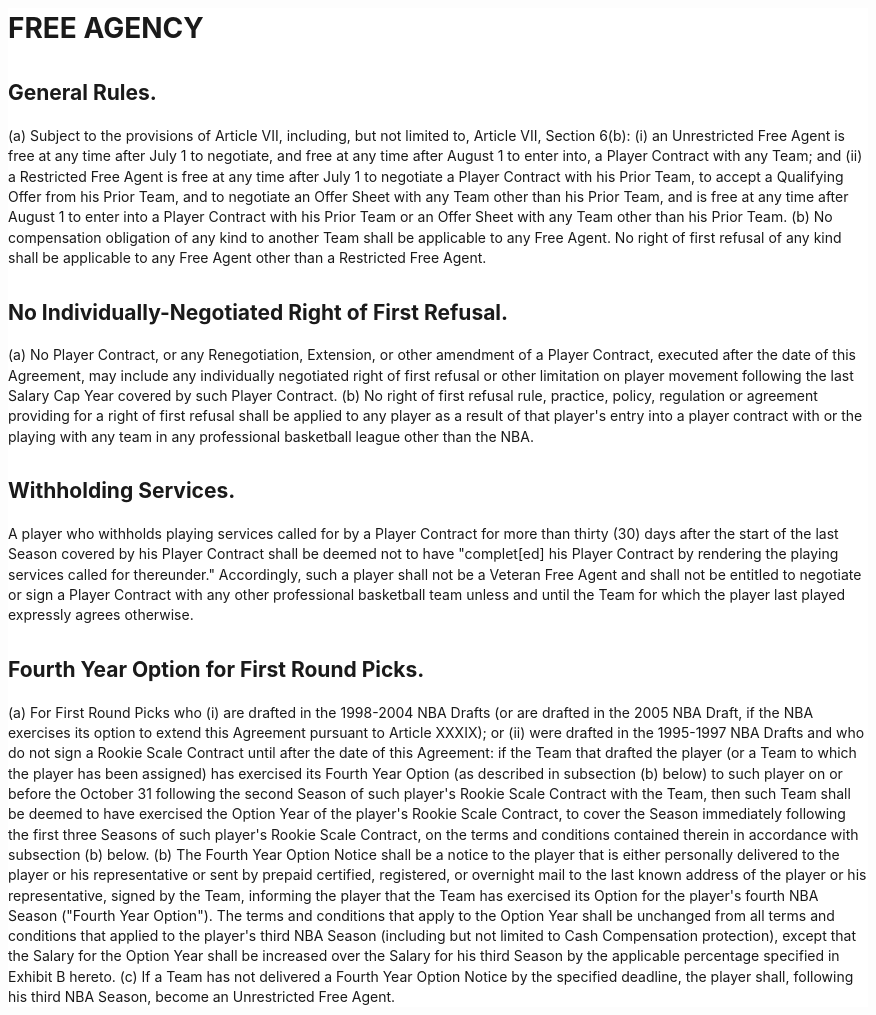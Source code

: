# FREE AGENCY

## General Rules.

(a) Subject to the provisions of Article VII, including, but not limited to, Article VII, Section 6(b): (i) an Unrestricted Free Agent is free at any time after July 1 to negotiate, and free at any time after August 1 to enter into, a Player Contract with any Team; and (ii) a Restricted Free Agent is free at any time after July 1 to negotiate a Player Contract with his Prior Team, to accept a Qualifying Offer from his Prior Team, and to negotiate an Offer Sheet with any Team other than his Prior Team, and is free at any time after August 1 to enter into a Player Contract with his Prior Team or an Offer Sheet with any Team other than his Prior Team.
(b) No compensation obligation of any kind to another Team shall be applicable to any Free Agent. No right of first refusal of any kind shall be applicable to any Free Agent other than a Restricted Free Agent.

## No Individually-Negotiated Right of First Refusal.

(a) No Player Contract, or any Renegotiation, Extension, or other amendment of a Player Contract, executed after the date of this Agreement, may include any individually negotiated right of first refusal or other limitation on player movement following the last Salary Cap Year covered by such Player Contract.
(b) No right of first refusal rule, practice, policy, regulation or agreement providing for a right of first refusal shall be applied to any player as a result of that player's entry into a player contract with or the playing with any team in any professional basketball league other than the NBA.

## Withholding Services.

A player who withholds playing services called for by a Player Contract for more than thirty (30) days after the start of the last Season covered by his Player Contract shall be deemed not to have "complet[ed] his Player Contract by rendering the playing services called for thereunder." Accordingly, such a player shall not be a Veteran Free Agent and shall not be entitled to negotiate or sign a Player Contract with any other professional basketball team unless and until the Team for which the player last played expressly agrees otherwise.

## Fourth Year Option for First Round Picks.

(a) For First Round Picks who (i) are drafted in the 1998-2004 NBA Drafts (or are drafted in the 2005 NBA Draft, if the NBA exercises its option to extend this Agreement pursuant to Article XXXIX); or (ii) were drafted in the 1995-1997 NBA Drafts and who do not sign a Rookie Scale Contract until after the date of this Agreement: if the Team that drafted the player (or a Team to which the player has been assigned) has exercised its Fourth Year Option (as described in subsection (b) below) to such player on or before the October 31 following the second Season of such player's Rookie Scale Contract with the Team, then such Team shall be deemed to have exercised the Option Year of the player's Rookie Scale Contract, to cover the Season immediately following the first three Seasons of such player's Rookie Scale Contract, on the terms and conditions contained therein in accordance with subsection (b) below.
(b) The Fourth Year Option Notice shall be a notice to the player that is either personally delivered to the player or his representative or sent by prepaid certified, registered, or overnight mail to the last known address of the player or his representative, signed by the Team, informing the player that the Team has exercised its Option for the player's fourth NBA Season ("Fourth Year Option"). The terms and conditions that apply to the Option Year shall be unchanged from all terms and conditions that applied to the player's third NBA Season (including but not limited to Cash Compensation protection), except that the Salary for the Option Year shall be increased over the Salary for his third Season by the applicable percentage specified in Exhibit B hereto.
(c) If a Team has not delivered a Fourth Year Option Notice by the specified deadline, the player shall, following his third NBA Season, become an Unrestricted Free Agent.
